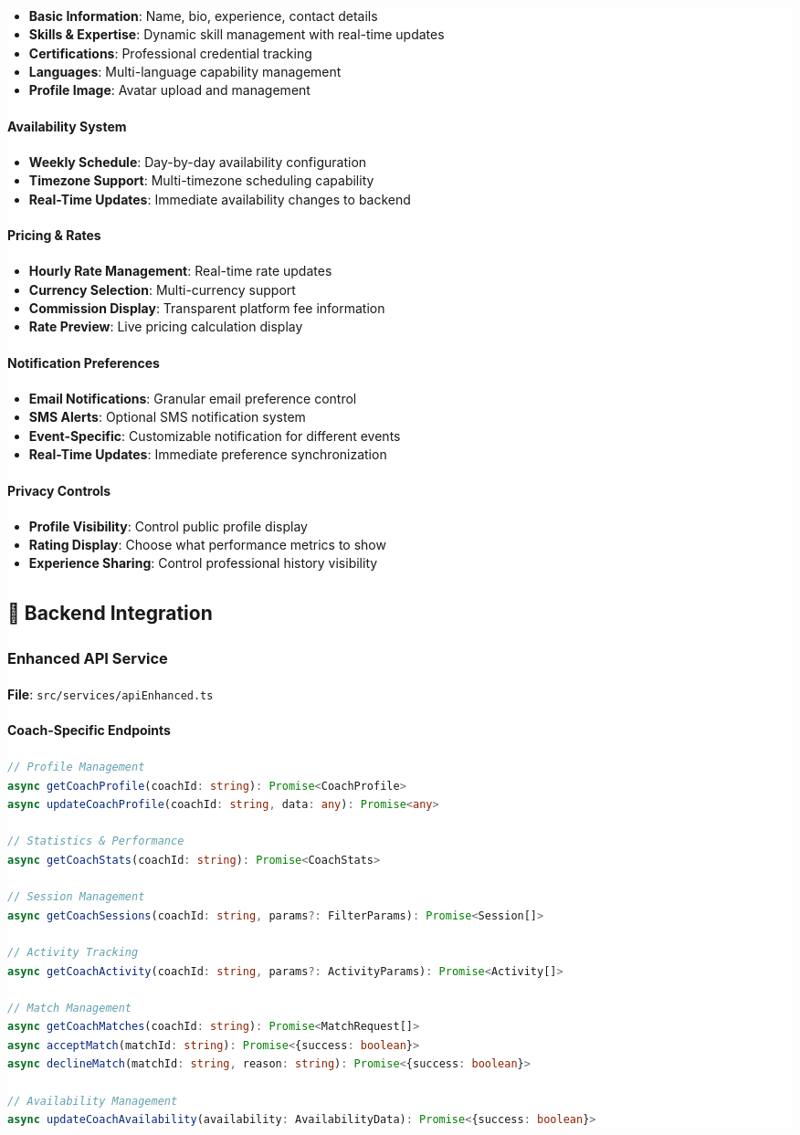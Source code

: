 - **Basic Information**: Name, bio, experience, contact details
- **Skills & Expertise**: Dynamic skill management with real-time updates
- **Certifications**: Professional credential tracking
- **Languages**: Multi-language capability management
- **Profile Image**: Avatar upload and management

#### **Availability System**

- **Weekly Schedule**: Day-by-day availability configuration
- **Timezone Support**: Multi-timezone scheduling capability
- **Real-Time Updates**: Immediate availability changes to backend

#### **Pricing & Rates**

- **Hourly Rate Management**: Real-time rate updates
- **Currency Selection**: Multi-currency support
- **Commission Display**: Transparent platform fee information
- **Rate Preview**: Live pricing calculation display

#### **Notification Preferences**

- **Email Notifications**: Granular email preference control
- **SMS Alerts**: Optional SMS notification system
- **Event-Specific**: Customizable notification for different events
- **Real-Time Updates**: Immediate preference synchronization

#### **Privacy Controls**

- **Profile Visibility**: Control public profile display
- **Rating Display**: Choose what performance metrics to show
- **Experience Sharing**: Control professional history visibility

## 🔄 Backend Integration

### **Enhanced API Service**

**File**: `src/services/apiEnhanced.ts`

#### **Coach-Specific Endpoints**

```typescript
// Profile Management
async getCoachProfile(coachId: string): Promise<CoachProfile>
async updateCoachProfile(coachId: string, data: any): Promise<any>

// Statistics & Performance
async getCoachStats(coachId: string): Promise<CoachStats>

// Session Management
async getCoachSessions(coachId: string, params?: FilterParams): Promise<Session[]>

// Activity Tracking
async getCoachActivity(coachId: string, params?: ActivityParams): Promise<Activity[]>

// Match Management
async getCoachMatches(coachId: string): Promise<MatchRequest[]>
async acceptMatch(matchId: string): Promise<{success: boolean}>
async declineMatch(matchId: string, reason: string): Promise<{success: boolean}>

// Availability Management
async updateCoachAvailability(availability: AvailabilityData): Promise<{success: boolean}>
```
